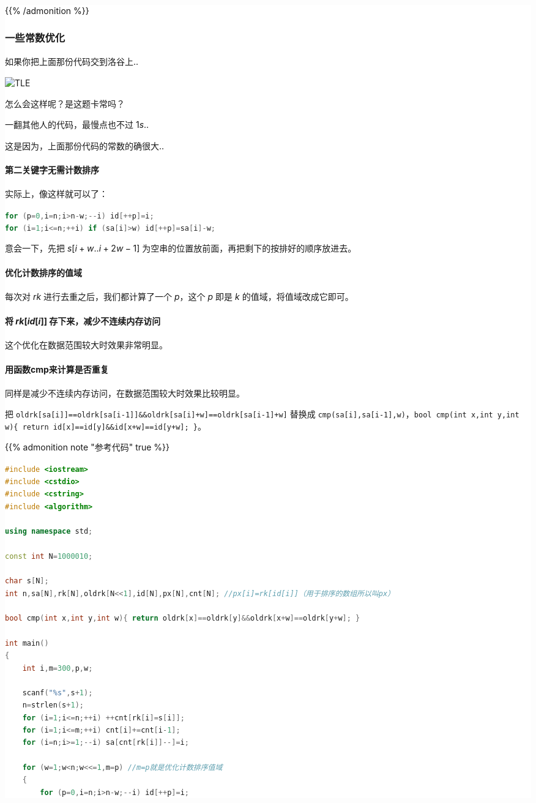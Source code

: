 {{% /admonition %}}

### 一些常数优化

如果你把上面那份代码交到洛谷上..

![TLE](/post_img/后缀数组学习笔记/TLE.png)

怎么会这样呢？是这题卡常吗？

一翻其他人的代码，最慢点也不过 $1s$..

这是因为，上面那份代码的常数的确很大..

#### 第二关键字无需计数排序

实际上，像这样就可以了：

```cpp
for (p=0,i=n;i>n-w;--i) id[++p]=i;
for (i=1;i<=n;++i) if (sa[i]>w) id[++p]=sa[i]-w;
```

意会一下，先把 $s[i+w..i+2w-1]$ 为空串的位置放前面，再把剩下的按排好的顺序放进去。

#### 优化计数排序的值域

每次对 $rk$ 进行去重之后，我们都计算了一个 $p$，这个 $p$ 即是 $k$ 的值域，将值域改成它即可。

#### 将 $rk[id[i]]$ 存下来，减少不连续内存访问

这个优化在数据范围较大时效果非常明显。

#### 用函数cmp来计算是否重复

同样是减少不连续内存访问，在数据范围较大时效果比较明显。

把 `oldrk[sa[i]]==oldrk[sa[i-1]]&&oldrk[sa[i]+w]==oldrk[sa[i-1]+w]` 替换成 `cmp(sa[i],sa[i-1],w)`，`bool cmp(int x,int y,int w){ return id[x]==id[y]&&id[x+w]==id[y+w]; }`。

{{% admonition note "参考代码" true %}}

```cpp
#include <iostream>
#include <cstdio>
#include <cstring>
#include <algorithm>

using namespace std;

const int N=1000010;

char s[N];
int n,sa[N],rk[N],oldrk[N<<1],id[N],px[N],cnt[N]; //px[i]=rk[id[i]]（用于排序的数组所以叫px）

bool cmp(int x,int y,int w){ return oldrk[x]==oldrk[y]&&oldrk[x+w]==oldrk[y+w]; }

int main()
{
    int i,m=300,p,w;

    scanf("%s",s+1);
    n=strlen(s+1);
    for (i=1;i<=n;++i) ++cnt[rk[i]=s[i]];
    for (i=1;i<=m;++i) cnt[i]+=cnt[i-1];
    for (i=n;i>=1;--i) sa[cnt[rk[i]]--]=i;

    for (w=1;w<n;w<<=1,m=p) //m=p就是优化计数排序值域
    {
        for (p=0,i=n;i>n-w;--i) id[++p]=i;
```